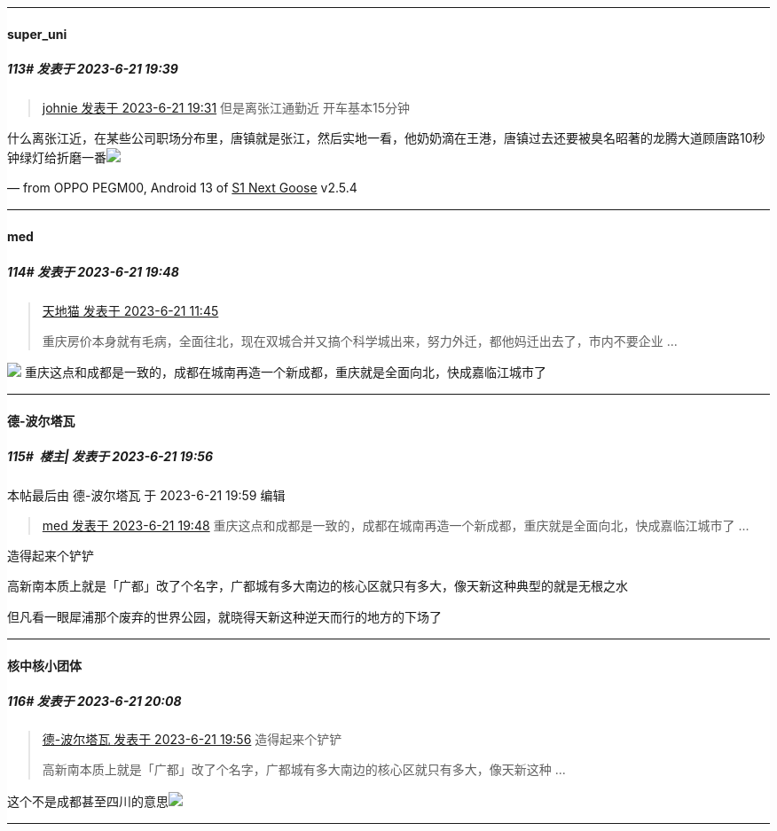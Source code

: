 
*****

####  super_uni  
##### 113#       发表于 2023-6-21 19:39

<blockquote><a href="httphttps://bbs.saraba1st.com/2b/forum.php?mod=redirect&amp;goto=findpost&amp;pid=61374328&amp;ptid=2140674" target="_blank">johnie 发表于 2023-6-21 19:31</a>
但是离张江通勤近 开车基本15分钟</blockquote>
什么离张江近，在某些公司职场分布里，唐镇就是张江，然后实地一看，他奶奶滴在王港，唐镇过去还要被臭名昭著的龙腾大道顾唐路10秒钟绿灯给折磨一番<img src="https://static.saraba1st.com/image/smiley/face2017/067.png" referrerpolicy="no-referrer">

— from OPPO PEGM00, Android 13 of [S1 Next Goose](https://pan.baidu.com/s/1mi43uRm) v2.5.4


*****

####  med  
##### 114#       发表于 2023-6-21 19:48

<blockquote><a href="httphttps://bbs.saraba1st.com/2b/forum.php?mod=redirect&amp;goto=findpost&amp;pid=61368085&amp;ptid=2140674" target="_blank">天地猫 发表于 2023-6-21 11:45</a>

重庆房价本身就有毛病，全面往北，现在双城合并又搞个科学城出来，努力外迁，都他妈迁出去了，市内不要企业 ...</blockquote>
<img src="https://static.saraba1st.com/image/smiley/face2017/068.png" referrerpolicy="no-referrer"> 重庆这点和成都是一致的，成都在城南再造一个新成都，重庆就是全面向北，快成嘉临江城市了

*****

####  德-波尔塔瓦  
##### 115#         楼主| 发表于 2023-6-21 19:56

 本帖最后由 德-波尔塔瓦 于 2023-6-21 19:59 编辑 
<blockquote><a href="httphttps://bbs.saraba1st.com/2b/forum.php?mod=redirect&amp;goto=findpost&amp;pid=61374502&amp;ptid=2140674" target="_blank">med 发表于 2023-6-21 19:48</a>
重庆这点和成都是一致的，成都在城南再造一个新成都，重庆就是全面向北，快成嘉临江城市了 ...</blockquote>
造得起来个铲铲

高新南本质上就是「广都」改了个名字，广都城有多大南边的核心区就只有多大，像天新这种典型的就是无根之水

但凡看一眼犀浦那个废弃的世界公园，就晓得天新这种逆天而行的地方的下场了


*****

####  核中核小团体  
##### 116#       发表于 2023-6-21 20:08

<blockquote><a href="httphttps://bbs.saraba1st.com/2b/forum.php?mod=redirect&amp;goto=findpost&amp;pid=61374570&amp;ptid=2140674" target="_blank">德-波尔塔瓦 发表于 2023-6-21 19:56</a>
造得起来个铲铲

高新南本质上就是「广都」改了个名字，广都城有多大南边的核心区就只有多大，像天新这种 ...</blockquote>
这个不是成都甚至四川的意思<img src="https://static.saraba1st.com/image/smiley/face2017/065.png" referrerpolicy="no-referrer">


*****
